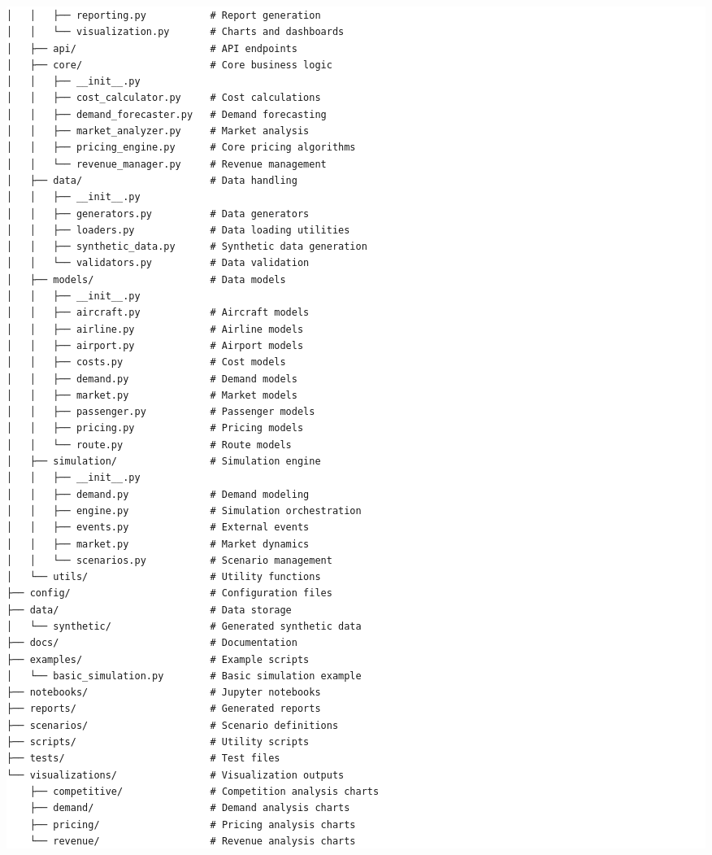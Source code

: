```
│   │   ├── reporting.py           # Report generation
│   │   └── visualization.py       # Charts and dashboards
│   ├── api/                       # API endpoints
│   ├── core/                      # Core business logic
│   │   ├── __init__.py
│   │   ├── cost_calculator.py     # Cost calculations
│   │   ├── demand_forecaster.py   # Demand forecasting
│   │   ├── market_analyzer.py     # Market analysis
│   │   ├── pricing_engine.py      # Core pricing algorithms
│   │   └── revenue_manager.py     # Revenue management
│   ├── data/                      # Data handling
│   │   ├── __init__.py
│   │   ├── generators.py          # Data generators
│   │   ├── loaders.py             # Data loading utilities
│   │   ├── synthetic_data.py      # Synthetic data generation
│   │   └── validators.py          # Data validation
│   ├── models/                    # Data models
│   │   ├── __init__.py
│   │   ├── aircraft.py            # Aircraft models
│   │   ├── airline.py             # Airline models
│   │   ├── airport.py             # Airport models
│   │   ├── costs.py               # Cost models
│   │   ├── demand.py              # Demand models
│   │   ├── market.py              # Market models
│   │   ├── passenger.py           # Passenger models
│   │   ├── pricing.py             # Pricing models
│   │   └── route.py               # Route models
│   ├── simulation/                # Simulation engine
│   │   ├── __init__.py
│   │   ├── demand.py              # Demand modeling
│   │   ├── engine.py              # Simulation orchestration
│   │   ├── events.py              # External events
│   │   ├── market.py              # Market dynamics
│   │   └── scenarios.py           # Scenario management
│   └── utils/                     # Utility functions
├── config/                        # Configuration files
├── data/                          # Data storage
│   └── synthetic/                 # Generated synthetic data
├── docs/                          # Documentation
├── examples/                      # Example scripts
│   └── basic_simulation.py        # Basic simulation example
├── notebooks/                     # Jupyter notebooks
├── reports/                       # Generated reports
├── scenarios/                     # Scenario definitions
├── scripts/                       # Utility scripts
├── tests/                         # Test files
└── visualizations/                # Visualization outputs
    ├── competitive/               # Competition analysis charts
    ├── demand/                    # Demand analysis charts
    ├── pricing/                   # Pricing analysis charts
    └── revenue/                   # Revenue analysis charts
```
